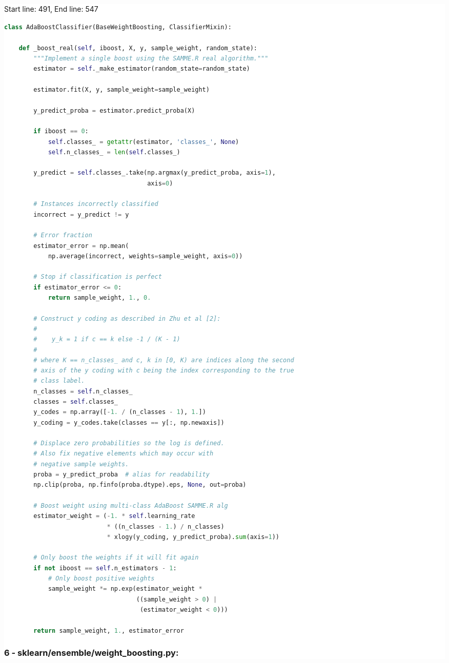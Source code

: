 Start line: 491, End line: 547

```python
class AdaBoostClassifier(BaseWeightBoosting, ClassifierMixin):

    def _boost_real(self, iboost, X, y, sample_weight, random_state):
        """Implement a single boost using the SAMME.R real algorithm."""
        estimator = self._make_estimator(random_state=random_state)

        estimator.fit(X, y, sample_weight=sample_weight)

        y_predict_proba = estimator.predict_proba(X)

        if iboost == 0:
            self.classes_ = getattr(estimator, 'classes_', None)
            self.n_classes_ = len(self.classes_)

        y_predict = self.classes_.take(np.argmax(y_predict_proba, axis=1),
                                       axis=0)

        # Instances incorrectly classified
        incorrect = y_predict != y

        # Error fraction
        estimator_error = np.mean(
            np.average(incorrect, weights=sample_weight, axis=0))

        # Stop if classification is perfect
        if estimator_error <= 0:
            return sample_weight, 1., 0.

        # Construct y coding as described in Zhu et al [2]:
        #
        #    y_k = 1 if c == k else -1 / (K - 1)
        #
        # where K == n_classes_ and c, k in [0, K) are indices along the second
        # axis of the y coding with c being the index corresponding to the true
        # class label.
        n_classes = self.n_classes_
        classes = self.classes_
        y_codes = np.array([-1. / (n_classes - 1), 1.])
        y_coding = y_codes.take(classes == y[:, np.newaxis])

        # Displace zero probabilities so the log is defined.
        # Also fix negative elements which may occur with
        # negative sample weights.
        proba = y_predict_proba  # alias for readability
        np.clip(proba, np.finfo(proba.dtype).eps, None, out=proba)

        # Boost weight using multi-class AdaBoost SAMME.R alg
        estimator_weight = (-1. * self.learning_rate
                            * ((n_classes - 1.) / n_classes)
                            * xlogy(y_coding, y_predict_proba).sum(axis=1))

        # Only boost the weights if it will fit again
        if not iboost == self.n_estimators - 1:
            # Only boost positive weights
            sample_weight *= np.exp(estimator_weight *
                                    ((sample_weight > 0) |
                                     (estimator_weight < 0)))

        return sample_weight, 1., estimator_error
```
### 6 - sklearn/ensemble/weight_boosting.py: